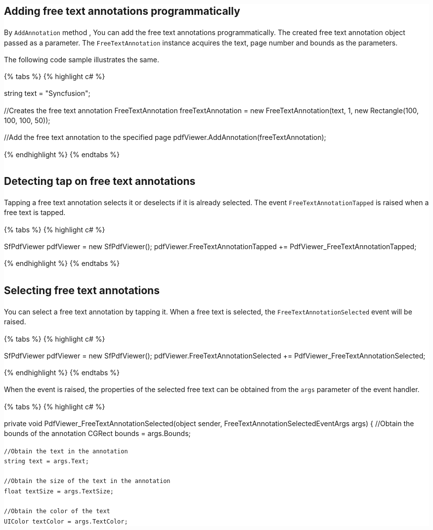 ## Adding free text annotations programmatically

By `AddAnnotation` method , You can add the free text annotations programmatically. The created free text annotation object passed as a parameter. The `FreeTextAnnotation` instance acquires the text, page number and bounds as the parameters. 

The following code sample illustrates the same.

{% tabs %}
{% highlight c# %}

string text = "Syncfusion";
           
//Creates the free text annotation
FreeTextAnnotation freeTextAnnotation = new FreeTextAnnotation(text, 1, new Rectangle(100, 100, 100, 50));           

//Add the free text annotation to the specified page 
pdfViewer.AddAnnotation(freeTextAnnotation);

{% endhighlight %}
{% endtabs %}

## Detecting tap on free text annotations

Tapping a free text annotation selects it or deselects if it is already selected. The event `FreeTextAnnotationTapped` is raised when a free text is tapped.

{% tabs %}
{% highlight c# %}

SfPdfViewer pdfViewer = new SfPdfViewer();
pdfViewer.FreeTextAnnotationTapped += PdfViewer_FreeTextAnnotationTapped;

{% endhighlight %}
{% endtabs %}

## Selecting free text annotations

You can select a free text annotation by tapping it. When a free text is selected, the `FreeTextAnnotationSelected` event will be raised.

{% tabs %}
{% highlight c# %}

SfPdfViewer pdfViewer = new SfPdfViewer();
pdfViewer.FreeTextAnnotationSelected += PdfViewer_FreeTextAnnotationSelected;

{% endhighlight %}
{% endtabs %}

When the event is raised, the properties of the selected free text can be obtained from the `args` parameter of the event handler.

{% tabs %}
{% highlight c# %} 

private void PdfViewer_FreeTextAnnotationSelected(object sender, FreeTextAnnotationSelectedEventArgs args)
{
	//Obtain the bounds of the annotation
	CGRect bounds = args.Bounds;

	//Obtain the text in the annotation
	string text = args.Text;

	//Obtain the size of the text in the annotation
	float textSize = args.TextSize;

	//Obtain the color of the text
	UIColor textColor = args.TextColor;